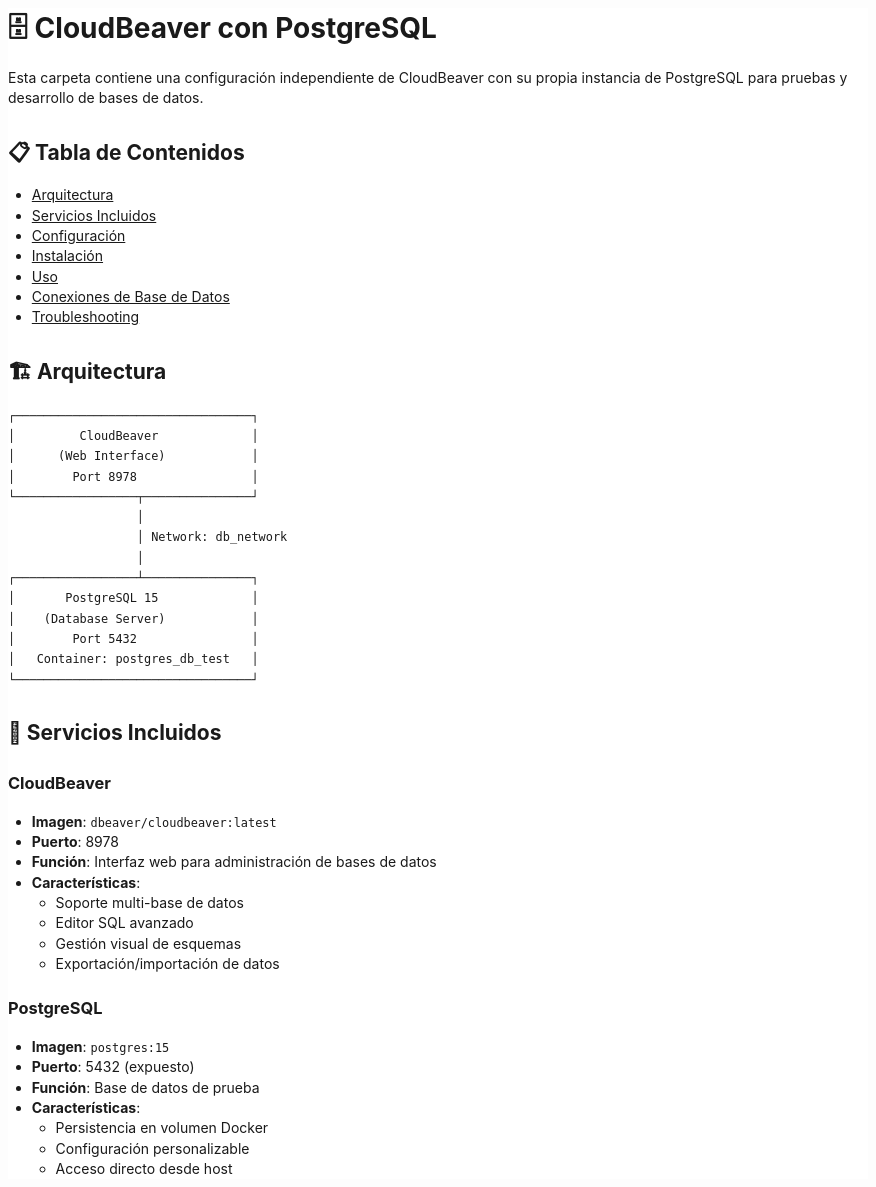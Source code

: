 # 🗄️ CloudBeaver con PostgreSQL

Esta carpeta contiene una configuración independiente de CloudBeaver con su propia instancia de PostgreSQL para pruebas y desarrollo de bases de datos.

## 📋 Tabla de Contenidos

- [Arquitectura](#arquitectura)
- [Servicios Incluidos](#servicios-incluidos)
- [Configuración](#configuración)
- [Instalación](#instalación)
- [Uso](#uso)
- [Conexiones de Base de Datos](#conexiones-de-base-de-datos)
- [Troubleshooting](#troubleshooting)

## 🏗️ Arquitectura

```
┌─────────────────────────────────┐
│         CloudBeaver             │
│      (Web Interface)            │
│        Port 8978                │
└─────────────────┬───────────────┘
                  │
                  │ Network: db_network
                  │
┌─────────────────┴───────────────┐
│       PostgreSQL 15             │
│    (Database Server)            │
│        Port 5432                │
│   Container: postgres_db_test   │
└─────────────────────────────────┘
```

## 🚀 Servicios Incluidos

### CloudBeaver
- **Imagen**: `dbeaver/cloudbeaver:latest`
- **Puerto**: 8978
- **Función**: Interfaz web para administración de bases de datos
- **Características**:
  - Soporte multi-base de datos
  - Editor SQL avanzado
  - Gestión visual de esquemas
  - Exportación/importación de datos

### PostgreSQL
- **Imagen**: `postgres:15`
- **Puerto**: 5432 (expuesto)
- **Función**: Base de datos de prueba
- **Características**:
  - Persistencia en volumen Docker
  - Configuración personalizable
  - Acceso directo desde host
